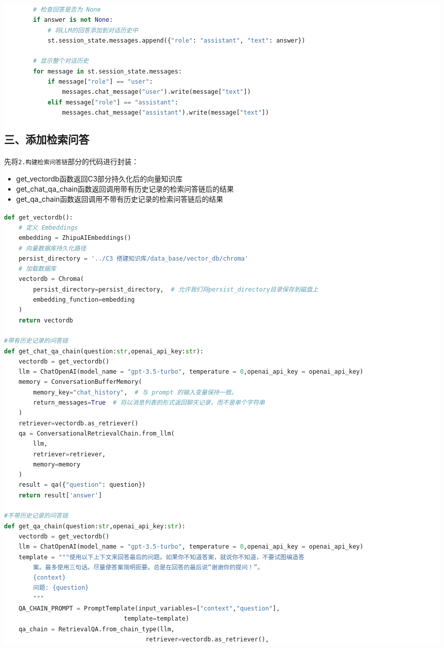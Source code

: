 ```python
        # 检查回答是否为 None
        if answer is not None:
            # 将LLM的回答添加到对话历史中
            st.session_state.messages.append({"role": "assistant", "text": answer})

        # 显示整个对话历史
        for message in st.session_state.messages:
            if message["role"] == "user":
                messages.chat_message("user").write(message["text"])
            elif message["role"] == "assistant":
                messages.chat_message("assistant").write(message["text"])   
```

## 三、添加检索问答

先将`2.构建检索问答链`部分的代码进行封装：
- get_vectordb函数返回C3部分持久化后的向量知识库
- get_chat_qa_chain函数返回调用带有历史记录的检索问答链后的结果
- get_qa_chain函数返回调用不带有历史记录的检索问答链后的结果


```python
def get_vectordb():
    # 定义 Embeddings
    embedding = ZhipuAIEmbeddings()
    # 向量数据库持久化路径
    persist_directory = '../C3 搭建知识库/data_base/vector_db/chroma'
    # 加载数据库
    vectordb = Chroma(
        persist_directory=persist_directory,  # 允许我们将persist_directory目录保存到磁盘上
        embedding_function=embedding
    )
    return vectordb

#带有历史记录的问答链
def get_chat_qa_chain(question:str,openai_api_key:str):
    vectordb = get_vectordb()
    llm = ChatOpenAI(model_name = "gpt-3.5-turbo", temperature = 0,openai_api_key = openai_api_key)
    memory = ConversationBufferMemory(
        memory_key="chat_history",  # 与 prompt 的输入变量保持一致。
        return_messages=True  # 将以消息列表的形式返回聊天记录，而不是单个字符串
    )
    retriever=vectordb.as_retriever()
    qa = ConversationalRetrievalChain.from_llm(
        llm,
        retriever=retriever,
        memory=memory
    )
    result = qa({"question": question})
    return result['answer']

#不带历史记录的问答链
def get_qa_chain(question:str,openai_api_key:str):
    vectordb = get_vectordb()
    llm = ChatOpenAI(model_name = "gpt-3.5-turbo", temperature = 0,openai_api_key = openai_api_key)
    template = """使用以下上下文来回答最后的问题。如果你不知道答案，就说你不知道，不要试图编造答
        案。最多使用三句话。尽量使答案简明扼要。总是在回答的最后说“谢谢你的提问！”。
        {context}
        问题: {question}
        """
    QA_CHAIN_PROMPT = PromptTemplate(input_variables=["context","question"],
                                 template=template)
    qa_chain = RetrievalQA.from_chain_type(llm,
                                       retriever=vectordb.as_retriever(),
```